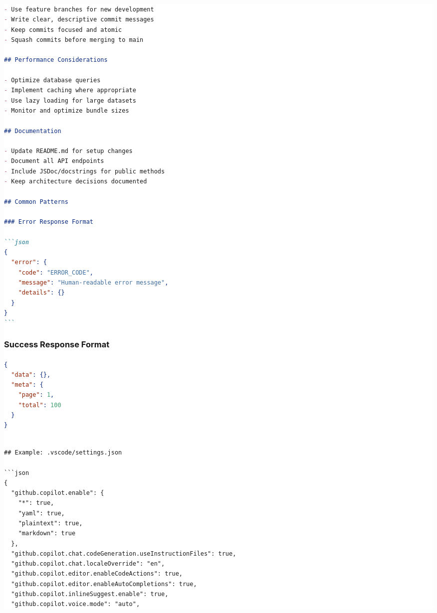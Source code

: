 ````markdown
- Use feature branches for new development
- Write clear, descriptive commit messages
- Keep commits focused and atomic
- Squash commits before merging to main

## Performance Considerations

- Optimize database queries
- Implement caching where appropriate
- Use lazy loading for large datasets
- Monitor and optimize bundle sizes

## Documentation

- Update README.md for setup changes
- Document all API endpoints
- Include JSDoc/docstrings for public methods
- Keep architecture decisions documented

## Common Patterns

### Error Response Format

```json
{
  "error": {
    "code": "ERROR_CODE",
    "message": "Human-readable error message",
    "details": {}
  }
}
```
````

### Success Response Format

```json
{
  "data": {},
  "meta": {
    "page": 1,
    "total": 100
  }
}
```

````

## Example: .vscode/settings.json

```json
{
  "github.copilot.enable": {
    "*": true,
    "yaml": true,
    "plaintext": true,
    "markdown": true
  },
  "github.copilot.chat.codeGeneration.useInstructionFiles": true,
  "github.copilot.chat.localeOverride": "en",
  "github.copilot.editor.enableCodeActions": true,
  "github.copilot.editor.enableAutoCompletions": true,
  "github.copilot.inlineSuggest.enable": true,
  "github.copilot.voice.mode": "auto",

````